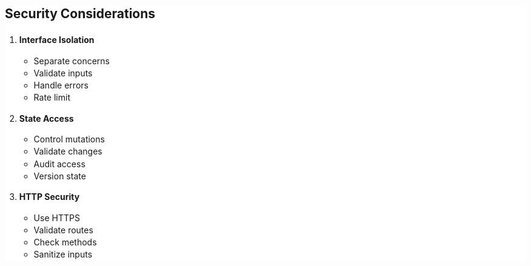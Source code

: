 ## Security Considerations

1. **Interface Isolation**
   - Separate concerns
   - Validate inputs
   - Handle errors
   - Rate limit

2. **State Access**
   - Control mutations
   - Validate changes
   - Audit access
   - Version state

3. **HTTP Security**
   - Use HTTPS
   - Validate routes
   - Check methods
   - Sanitize inputs